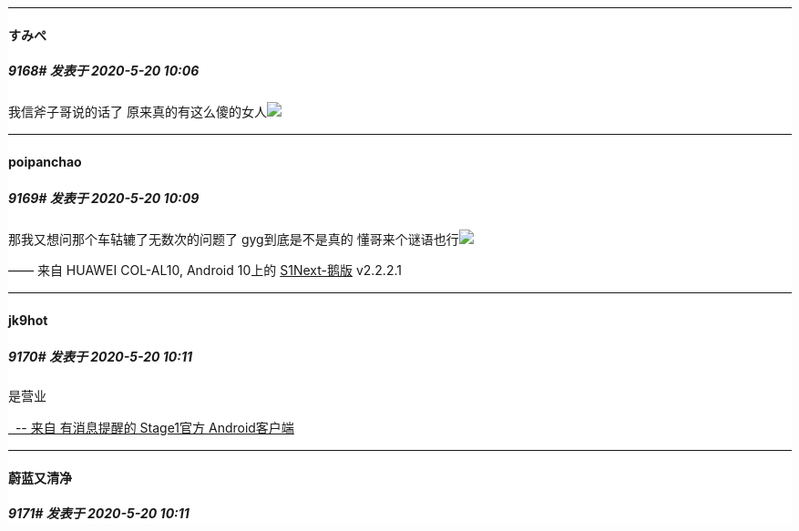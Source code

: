 





-----

####  すみぺ  
##### 9168#       发表于 2020-5-20 10:06




我信斧子哥说的话了 原来真的有这么傻的女人<img src="https://static.saraba1st.com/image/smiley/face2017/067.png" referrerpolicy="no-referrer">







-----

####  poipanchao  
##### 9169#       发表于 2020-5-20 10:09




那我又想问那个车轱辘了无数次的问题了
gyg到底是不是真的
懂哥来个谜语也行<img src="https://static.saraba1st.com/image/smiley/face2017/004.gif" referrerpolicy="no-referrer">

—— 来自 HUAWEI COL-AL10, Android 10上的 [S1Next-鹅版](https://github.com/ykrank/S1-Next/releases) v2.2.2.1







-----

####  jk9hot  
##### 9170#       发表于 2020-5-20 10:11




是营业

[  -- 来自 有消息提醒的 Stage1官方 Android客户端](https://www.coolapk.com/apk/140634)







-----

####  蔚蓝又清净  
##### 9171#       发表于 2020-5-20 10:11

